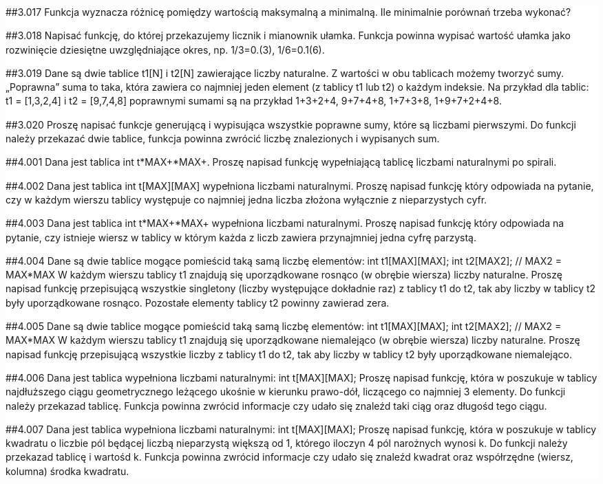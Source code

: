 ##3\.017 
Funkcja wyznacza różnicę pomiędzy wartością maksymalną a minimalną\. Ile minimalnie porównań trzeba wykonać?

##3\.018 
Napisać funkcję, do której przekazujemy licznik i mianownik ułamka\. Funkcja powinna wypisać wartość ułamka jako rozwinięcie dziesiętne uwzględniające okres, np\. 1/3=0\.\(3\), 1/6=0\.1\(6\)\.

##3\.019 
Dane są dwie tablice t1\[N\] i t2\[N\] zawierające liczby naturalne\. Z wartości w obu tablicach możemy tworzyć sumy\. „Poprawna” suma to taka, która zawiera co najmniej jeden element \(z tablicy t1 lub t2\) o każdym indeksie\. Na przykład dla tablic: t1 = \[1,3,2,4\] i t2 = \[9,7,4,8\] poprawnymi sumami są na przykład 1\+3\+2\+4, 9\+7\+4\+8, 
1\+7\+3\+8, 1\+9\+7\+2\+4\+8\. 

##3\.020 
Proszę napisać funkcje generującą i wypisująca wszystkie poprawne sumy, które są liczbami pierwszymi\. Do funkcji należy przekazać dwie tablice, funkcja powinna zwrócić liczbę znalezionych i wypisanych sum\.

##4\.001
Dana jest tablica int t\*MAX\+\*MAX\+\. Proszę napisad funkcję wypełniającą tablicę liczbami naturalnymi po spirali\.

##4\.002
Dana jest tablica int t\[MAX\]\[MAX\] wypełniona liczbami naturalnymi\. Proszę napisad funkcję który odpowiada na pytanie, czy w każdym wierszu tablicy występuje co najmniej jedna liczba złożona wyłącznie z nieparzystych cyfr\.

##4\.003
Dana jest tablica int t\*MAX\+\*MAX\+ wypełniona liczbami naturalnymi\. Proszę napisad funkcję który odpowiada na pytanie, czy istnieje wiersz w tablicy w którym każda z liczb zawiera przynajmniej jedna cyfrę parzystą\.

##4\.004
Dane są dwie tablice mogące pomieścid taką samą liczbę elementów: int t1\[MAX\]\[MAX\]; int t2\[MAX2\]; // MAX2 = MAX\*MAX W każdym wierszu tablicy t1 znajdują się uporządkowane rosnąco \(w obrębie wiersza\) liczby naturalne\. Proszę napisad funkcję przepisującą wszystkie singletony \(liczby występujące dokładnie raz\) z tablicy t1 do t2, tak aby liczby w tablicy t2 były uporządkowane rosnąco\. Pozostałe elementy tablicy t2 powinny zawierad zera\.

##4\.005
Dane są dwie tablice mogące pomieścid taką samą liczbę elementów: int t1\[MAX\]\[MAX\]; int t2\[MAX2\]; // MAX2 = MAX\*MAX W każdym wierszu tablicy t1 znajdują się uporządkowane niemalejąco \(w obrębie wiersza\) liczby naturalne\. Proszę napisad funkcję przepisującą wszystkie liczby z tablicy t1 do t2, tak aby liczby w tablicy t2 były uporządkowane niemalejąco\.

##4\.006
Dana jest tablica wypełniona liczbami naturalnymi: int t\[MAX\]\[MAX\]; Proszę napisad funkcję, która w poszukuje w tablicy najdłuższego ciągu geometrycznego leżącego ukośnie w kierunku prawo\-dół, liczącego co najmniej 3 elementy\. Do funkcji należy przekazad tablicę\. Funkcja powinna zwrócid informacje czy udało się znaleźd taki ciąg oraz długośd tego ciągu\.

##4\.007
Dana jest tablica wypełniona liczbami naturalnymi: int t\[MAX\]\[MAX\]; Proszę napisad funkcję, która w poszukuje w tablicy kwadratu o liczbie pól będącej liczbą nieparzystą większą od 1, którego iloczyn 4 pól narożnych wynosi k\. Do funkcji należy przekazad tablicę i wartośd k\. Funkcja powinna zwrócid informacje czy udało się znaleźd kwadrat oraz współrzędne \(wiersz, kolumna\) środka kwadratu\.
